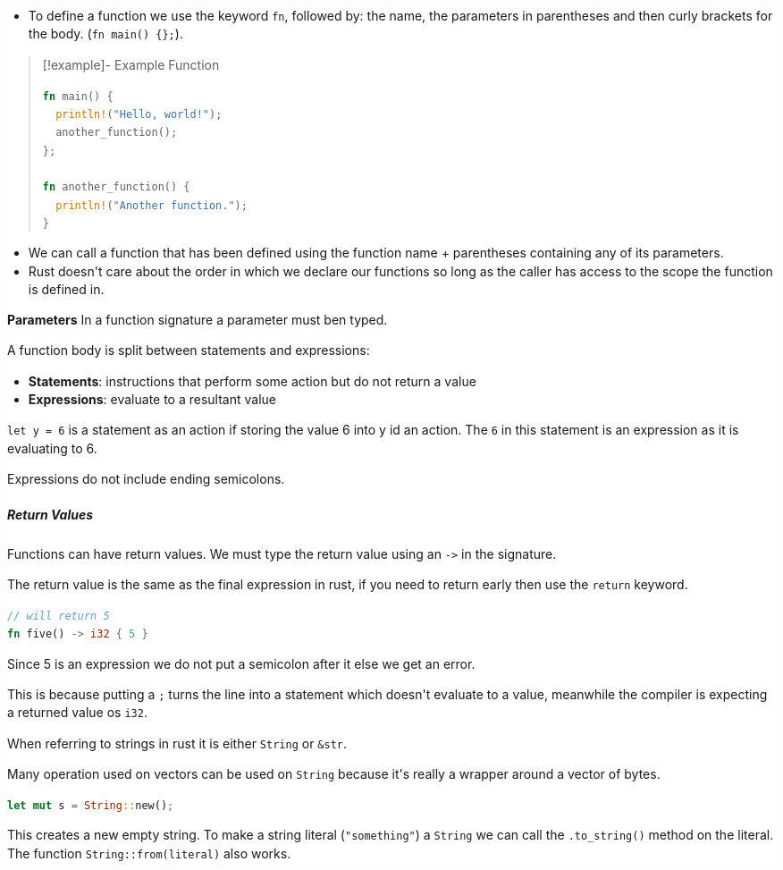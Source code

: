 - To define a function we use the keyword `fn`, followed by: the name, the parameters in parentheses and then curly brackets for the body. (`fn main() {};`).

> [!example]- Example Function
> ```rust
> fn main() {
> 	println!("Hello, world!");
> 	another_function();	
> };
> 
> fn another_function() {
> 	println!("Another function.");
> }
> ```

- We can call a function that has been defined using the function name + parentheses containing any of its parameters.
- Rust doesn't care about the order in which we declare our functions so long as the caller has access to the scope the function is defined in.

**Parameters**
In a function signature a parameter must ben typed.

A function body is split between statements and expressions:
- **Statements**: instructions that perform some action but do not return a value
- **Expressions**: evaluate to a resultant value

`let y = 6` is a statement as an action if storing the value 6 into y id an action.
The `6` in this statement is an expression as it is evaluating to 6.

Expressions do not include ending semicolons.

##### Return Values

Functions can have return values. We must type the return value using an `->` in the signature.

The return value is the same as the final expression in rust, if you need to return early then use the `return` keyword.

```rust
// will return 5
fn five() -> i32 { 5 }
```

Since 5 is an expression we do not put a semicolon after it else we get an error.

This is because putting a `;` turns the line into a statement which doesn't evaluate to a value, meanwhile the compiler is expecting a returned value os `i32`.

When referring to strings in rust it is either `String` or `&str`.

Many operation used on vectors can be used on `String` because it's really a wrapper around a vector of bytes.

```rust
let mut s = String::new();
```

This creates a new empty string. To make a string literal (`"something"`) a `String` we can call the `.to_string()` method on the literal. The function `String::from(literal)` also works.
